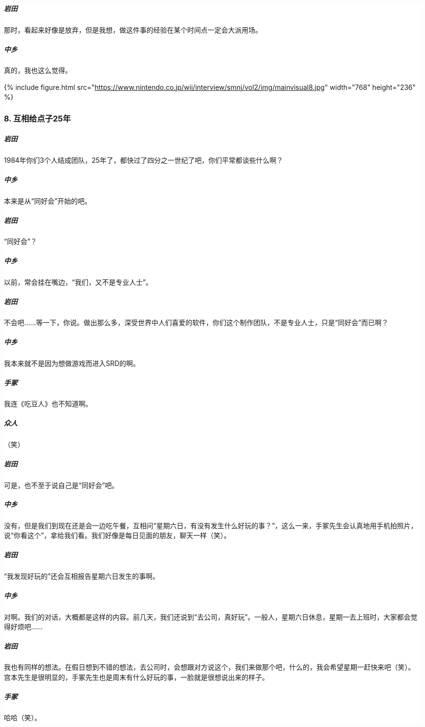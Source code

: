 ##### 岩田
那时，看起来好像是放弃，但是我想，做这件事的经验在某个时间点一定会大派用场。

##### 中乡
真的，我也这么觉得。

{% include figure.html src="https://www.nintendo.co.jp/wii/interview/smnj/vol2/img/mainvisual8.jpg" width="768" height="236" %}

### 8. 互相给点子25年
##### 岩田
1984年你们3个人结成团队，25年了，都快过了四分之一世纪了吧，你们平常都谈些什么啊？

##### 中乡
本来是从“同好会”开始的吧。

##### 岩田
“同好会”？

##### 中乡
以前，常会挂在嘴边，“我们，又不是专业人士”。

##### 岩田
不会吧……等一下，你说。做出那么多，深受世界中人们喜爱的软件，你们这个制作团队，不是专业人士，只是“同好会”而已啊？

##### 中乡
我本来就不是因为想做游戏而进入SRD的啊。

##### 手冢
我连《吃豆人》也不知道啊。

##### 众人
（笑）

##### 岩田
可是，也不至于说自己是“同好会”吧。

##### 中乡
没有，但是我们到现在还是会一边吃午餐，互相问“星期六日，有没有发生什么好玩的事？”，这么一来，手冢先生会认真地用手机拍照片，说“你看这个”，拿给我们看。我们好像是每日见面的朋友，聊天一样（笑）。

##### 岩田
“我发现好玩的”还会互相报告星期六日发生的事啊。

##### 中乡
对啊。我们的对话，大概都是这样的内容。前几天，我们还说到“去公司，真好玩”。一般人，星期六日休息，星期一去上班时，大家都会觉得好烦吧……

##### 岩田
我也有同样的想法。在假日想到不错的想法，去公司时，会想跟对方说这个，我们来做那个吧，什么的，我会希望星期一赶快来吧（笑）。宫本先生是很明显的，手冢先生也是周末有什么好玩的事，一脸就是很想说出来的样子。

##### 手冢
哈哈（笑）。

